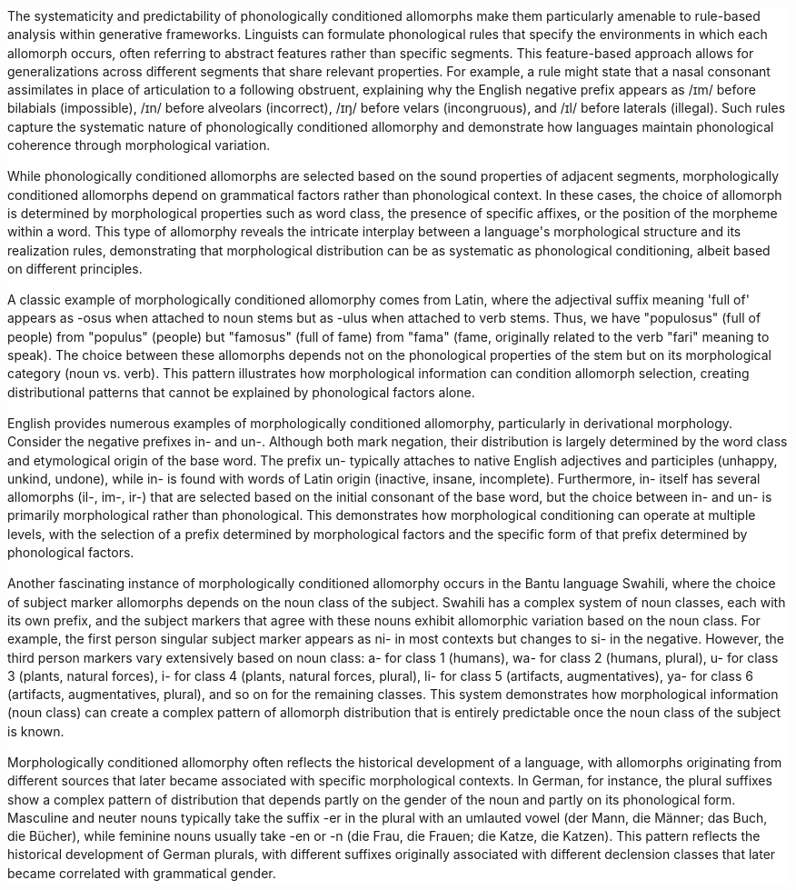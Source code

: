 The systematicity and predictability of phonologically conditioned allomorphs make them particularly amenable to rule-based analysis within generative frameworks. Linguists can formulate phonological rules that specify the environments in which each allomorph occurs, often referring to abstract features rather than specific segments. This feature-based approach allows for generalizations across different segments that share relevant properties. For example, a rule might state that a nasal consonant assimilates in place of articulation to a following obstruent, explaining why the English negative prefix appears as /ɪm/ before bilabials (impossible), /ɪn/ before alveolars (incorrect), /ɪŋ/ before velars (incongruous), and /ɪl/ before laterals (illegal). Such rules capture the systematic nature of phonologically conditioned allomorphy and demonstrate how languages maintain phonological coherence through morphological variation.

While phonologically conditioned allomorphs are selected based on the sound properties of adjacent segments, morphologically conditioned allomorphs depend on grammatical factors rather than phonological context. In these cases, the choice of allomorph is determined by morphological properties such as word class, the presence of specific affixes, or the position of the morpheme within a word. This type of allomorphy reveals the intricate interplay between a language's morphological structure and its realization rules, demonstrating that morphological distribution can be as systematic as phonological conditioning, albeit based on different principles.

A classic example of morphologically conditioned allomorphy comes from Latin, where the adjectival suffix meaning 'full of' appears as -osus when attached to noun stems but as -ulus when attached to verb stems. Thus, we have "populosus" (full of people) from "populus" (people) but "famosus" (full of fame) from "fama" (fame, originally related to the verb "fari" meaning to speak). The choice between these allomorphs depends not on the phonological properties of the stem but on its morphological category (noun vs. verb). This pattern illustrates how morphological information can condition allomorph selection, creating distributional patterns that cannot be explained by phonological factors alone.

English provides numerous examples of morphologically conditioned allomorphy, particularly in derivational morphology. Consider the negative prefixes in- and un-. Although both mark negation, their distribution is largely determined by the word class and etymological origin of the base word. The prefix un- typically attaches to native English adjectives and participles (unhappy, unkind, undone), while in- is found with words of Latin origin (inactive, insane, incomplete). Furthermore, in- itself has several allomorphs (il-, im-, ir-) that are selected based on the initial consonant of the base word, but the choice between in- and un- is primarily morphological rather than phonological. This demonstrates how morphological conditioning can operate at multiple levels, with the selection of a prefix determined by morphological factors and the specific form of that prefix determined by phonological factors.

Another fascinating instance of morphologically conditioned allomorphy occurs in the Bantu language Swahili, where the choice of subject marker allomorphs depends on the noun class of the subject. Swahili has a complex system of noun classes, each with its own prefix, and the subject markers that agree with these nouns exhibit allomorphic variation based on the noun class. For example, the first person singular subject marker appears as ni- in most contexts but changes to si- in the negative. However, the third person markers vary extensively based on noun class: a- for class 1 (humans), wa- for class 2 (humans, plural), u- for class 3 (plants, natural forces), i- for class 4 (plants, natural forces, plural), li- for class 5 (artifacts, augmentatives), ya- for class 6 (artifacts, augmentatives, plural), and so on for the remaining classes. This system demonstrates how morphological information (noun class) can create a complex pattern of allomorph distribution that is entirely predictable once the noun class of the subject is known.

Morphologically conditioned allomorphy often reflects the historical development of a language, with allomorphs originating from different sources that later became associated with specific morphological contexts. In German, for instance, the plural suffixes show a complex pattern of distribution that depends partly on the gender of the noun and partly on its phonological form. Masculine and neuter nouns typically take the suffix -er in the plural with an umlauted vowel (der Mann, die Männer; das Buch, die Bücher), while feminine nouns usually take -en or -n (die Frau, die Frauen; die Katze, die Katzen). This pattern reflects the historical development of German plurals, with different suffixes originally associated with different declension classes that later became correlated with grammatical gender.
